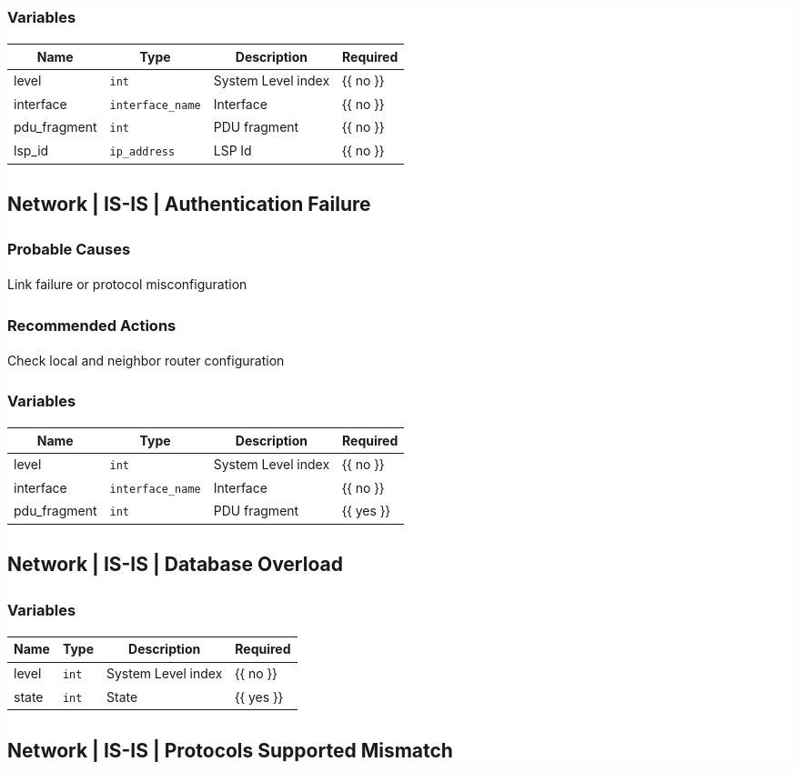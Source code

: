 


### Variables
| Name | Type | Description | Required |
| --- | --- | --- | --- |
| level | `int` | System Level index | {{ no }} |
| interface | `interface_name` | Interface | {{ no }} |
| pdu_fragment | `int` | PDU fragment | {{ no }} |
| lsp_id | `ip_address` | LSP Id | {{ no }} |




## Network | IS-IS | Authentication Failure


### Probable Causes
Link failure or protocol misconfiguration


### Recommended Actions
Check local and neighbor router configuration


### Variables
| Name | Type | Description | Required |
| --- | --- | --- | --- |
| level | `int` | System Level index | {{ no }} |
| interface | `interface_name` | Interface | {{ no }} |
| pdu_fragment | `int` | PDU fragment | {{ yes }} |




## Network | IS-IS | Database Overload




### Variables
| Name | Type | Description | Required |
| --- | --- | --- | --- |
| level | `int` | System Level index | {{ no }} |
| state | `int` | State | {{ yes }} |




## Network | IS-IS | Protocols Supported Mismatch
